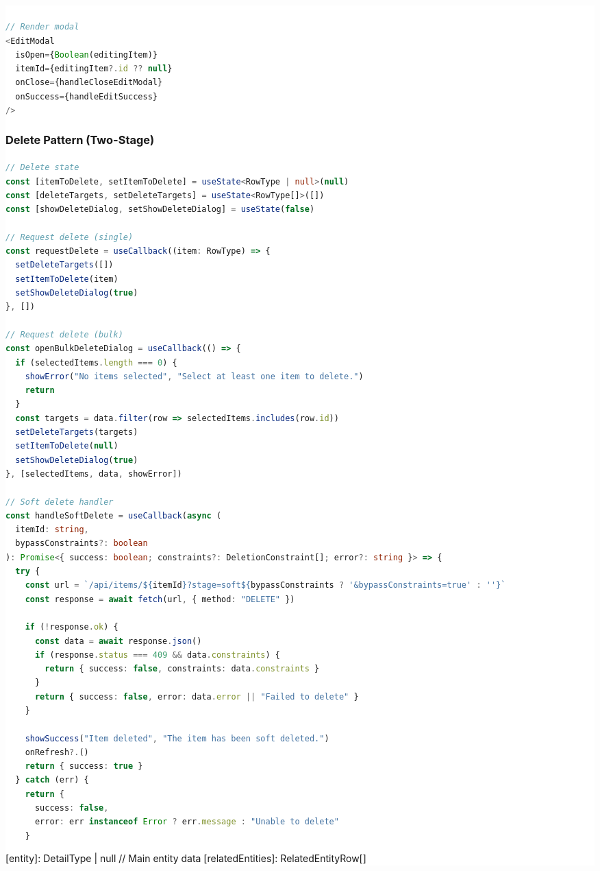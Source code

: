 ```typescript

// Render modal
<EditModal
  isOpen={Boolean(editingItem)}
  itemId={editingItem?.id ?? null}
  onClose={handleCloseEditModal}
  onSuccess={handleEditSuccess}
/>
```

### Delete Pattern (Two-Stage)

```typescript
// Delete state
const [itemToDelete, setItemToDelete] = useState<RowType | null>(null)
const [deleteTargets, setDeleteTargets] = useState<RowType[]>([])
const [showDeleteDialog, setShowDeleteDialog] = useState(false)

// Request delete (single)
const requestDelete = useCallback((item: RowType) => {
  setDeleteTargets([])
  setItemToDelete(item)
  setShowDeleteDialog(true)
}, [])

// Request delete (bulk)
const openBulkDeleteDialog = useCallback(() => {
  if (selectedItems.length === 0) {
    showError("No items selected", "Select at least one item to delete.")
    return
  }
  const targets = data.filter(row => selectedItems.includes(row.id))
  setDeleteTargets(targets)
  setItemToDelete(null)
  setShowDeleteDialog(true)
}, [selectedItems, data, showError])

// Soft delete handler
const handleSoftDelete = useCallback(async (
  itemId: string,
  bypassConstraints?: boolean
): Promise<{ success: boolean; constraints?: DeletionConstraint[]; error?: string }> => {
  try {
    const url = `/api/items/${itemId}?stage=soft${bypassConstraints ? '&bypassConstraints=true' : ''}`
    const response = await fetch(url, { method: "DELETE" })
    
    if (!response.ok) {
      const data = await response.json()
      if (response.status === 409 && data.constraints) {
        return { success: false, constraints: data.constraints }
      }
      return { success: false, error: data.error || "Failed to delete" }
    }
    
    showSuccess("Item deleted", "The item has been soft deleted.")
    onRefresh?.()
    return { success: true }
  } catch (err) {
    return { 
      success: false, 
      error: err instanceof Error ? err.message : "Unable to delete" 
    }
```

  [entity]: DetailType | null       // Main entity data
  [relatedEntities]: RelatedEntityRow[]